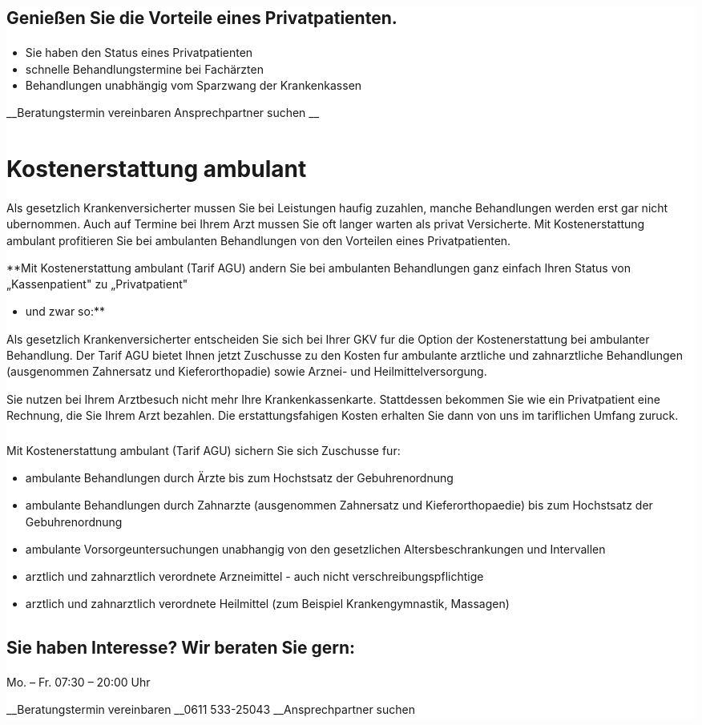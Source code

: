 ##  Genießen Sie die Vorteile eines Privatpatienten.

  * Sie haben den Status eines Privatpatienten 
  * schnelle Behandlungstermine bei Fachärzten 
  * Behandlungen unabhängig vom Sparzwang der Krankenkassen 

__Beratungstermin vereinbaren Ansprechpartner suchen __

#  Kostenerstattung ambulant

Als gesetzlich Krankenversicherter mussen Sie bei Leistungen haufig zuzahlen,
manche Behandlungen werden erst gar nicht ubernommen. Auch auf Termine bei
Ihrem Arzt mussen Sie oft langer warten als privat Versicherte. Mit
Kostenerstattung ambulant profitieren Sie bei ambulanten Behandlungen von den
Vorteilen eines Privatpatienten.



**Mit Kostenerstattung ambulant (Tarif AGU) andern Sie bei ambulanten
Behandlungen ganz einfach Ihren Status von „Kassenpatient" zu „Privatpatient"
- und zwar so:**

Als gesetzlich Krankenversicherter entscheiden Sie sich bei Ihrer GKV fur die
Option der Kostenerstattung bei ambulanter Behandlung. Der Tarif AGU bietet
Ihnen jetzt Zuschusse zu den Kosten fur ambulante arztliche und zahnarztliche
Behandlungen (ausgenommen Zahnersatz und Kieferorthopadie) sowie Arznei- und
Heilmittelversorgung.

Sie nutzen bei Ihrem Arztbesuch nicht mehr Ihre Krankenkassenkarte.
Stattdessen bekommen Sie wie ein Privatpatient eine Rechnung, die Sie Ihrem
Arzt bezahlen. Die erstattungsfahigen Kosten erhalten Sie dann von uns im
tariflichen Umfang zuruck.

#####  
  
Mit Kostenerstattung ambulant (Tarif AGU) sichern Sie sich Zuschusse fur:



  * ambulante Behandlungen durch Ärzte bis zum Hochstsatz der Gebuhrenordnung

  * ambulante Behandlungen durch Zahnarzte (ausgenommen Zahnersatz und Kieferorthopaedie) bis zum Hochstsatz der Gebuhrenordnung

  * ambulante Vorsorgeuntersuchungen unabhangig von den gesetzlichen Altersbeschrankungen und Intervallen

  * arztlich und zahnarztlich verordnete Arzneimittel - auch nicht verschreibungspflichtige

  * arztlich und zahnarztlich verordnete Heilmittel (zum Beispiel Krankengymnastik, Massagen)

##  Sie haben Interesse? Wir beraten Sie gern:

Mo. – Fr. 07:30 – 20:00 Uhr

__Beratungstermin vereinbaren __0611 533-25043 __Ansprechpartner suchen

